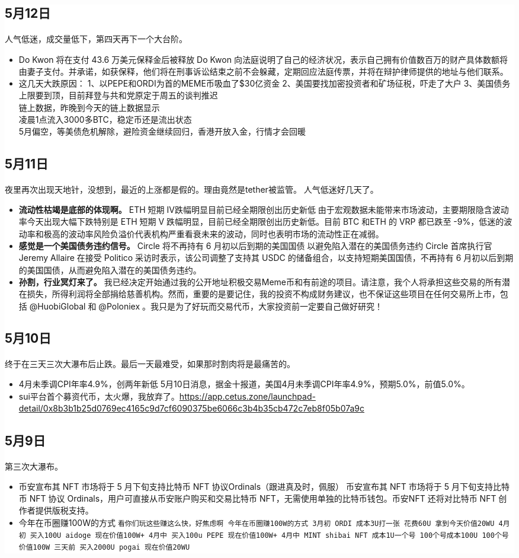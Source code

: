 ## 5月12日
人气低迷，成交量低下，第四天再下一个大台阶。
- Do Kwon 将在支付 43.6 万美元保释金后被释放
Do Kwon 向法庭说明了自己的经济状况，表示自己拥有价值数百万的财产具体数额将由妻子支付。并承诺，如获保释，他们将在刑事诉讼结束之前不会躲藏，定期回应法庭传票，并将在辩护律师提供的地址与他们联系。
- 这几天大跌原因：
1、以PEPE和ORDI为首的MEME币吸血了$30亿资金
2、美国要找加密投资者和矿场征税，吓走了大户 
3、美国债务上限要到顶，目前拜登与共和党原定于周五的谈判推迟  
链上数据，昨晚到今天的链上数据显示   
凌晨1点流入3000多BTC，稳定币还是流出状态  
5月偏空，等美债危机解除，避险资金继续回归，香港开放入金，行情才会回暖




## 5月11日
夜里再次出现天地针，没想到，最近的上涨都是假的。理由竟然是tether被监管。
人气低迷好几天了。
- **流动性枯竭是底部的体现啊。** ETH 短期 IV跌幅明显目前已经全期限创出历史新低
  由于宏观数据未能带来市场波动，主要期限隐含波动率今天出现大幅下跌特别是 ETH 短期 V 跌幅明显，目前已经全期限创出历史新低。目前 BTC 和ETH 的 VRP 都已跌至 -9%，低迷的波动率和极高的波动率风险负溢价代表机构严重看衰未来的波动，同时也表明市场的流动性正在减弱。
- **感觉是一个美国债务违约信号。** Circle 将不再持有 6 月初以后到期的美国国债 以避免陷入潜在的美国债务违约
  Circle 首席执行官 Jeremy Allaire 在接受 Politico 采访时表示，该公司调整了支持其 USDC 的储备组合，以支持短期美国国债，不再持有 6 月初以后到期的美国国债，从而避免陷入潜在的美国债务违约。
- **孙割，行业冥灯来了。** 我已经决定开始通过我的公开地址积极交易Meme币和有前途的项目。请注意，我个人将承担这些交易的所有潜在损失，所得利润将全部捐给慈善机构。然而，重要的是要记住，我的投资不构成财务建议，也不保证这些项目在任何交易所上市，包括 @HuobiGlobal 和 @Poloniex 。我只是为了好玩而交易代币，大家投资前一定要自己做好研究！


## 5月10日
终于在三天三次大瀑布后止跌。最后一天最难受，如果那时割肉将是最痛苦的。
- 4月未季调CPI年率4.9%，创两年新低
5月10日消息，据金十报道，美国4月未季调CPI年率4.9%，预期5.0%，前值5.0%。
- sui平台首个募资代币，太火爆，我放弃了。https://app.cetus.zone/launchpad-detail/0x8b3b1b25d0769ec4165c9d7cf6090375be6066c3b4b35cb472c7eb8f05b07a9c


## 5月9日
第三次大瀑布。
- 币安宣布其 NFT 市场将于 5 月下旬支持比特币 NFT 协议Ordinals（跟进真及时，佩服）
  币安宣布其 NFT 市场将于 5 月下旬支持比特币 NFT 协议 Ordinals，用户可直接从币安账户购买和交易比特币 NFT，无需使用单独的比特币钱包。币安NFT 还将对比特币 NFT 创作者提供版税支持。
- 今年在币圈赚100W的方式
  `
  看你们玩这些赚这么快，好焦虑啊
  今年在币圈赚100W的方式
  3月初 ORDI 成本3U打一张 花费60U 拿到今天价值20WU
  4月初 买入100U aidoge 现在价值100W+
  4月中 买入100u PEPE 现在价值100W+
  4月中 MINT shibai NFT 成本1U一个号 100个号成本100U 100个号价值100W
  三天前 买入2000U pogai 现在价值20WU
  `
